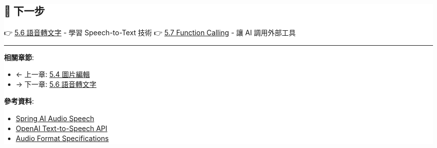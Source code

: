 
## 🚀 下一步

👉 [5.6 語音轉文字](./5.6.md) - 學習 Speech-to-Text 技術
👉 [5.7 Function Calling](./5.7.md) - 讓 AI 調用外部工具

---

**相關章節**:
- ← 上一章: [5.4 圖片編輯](./5.4.md)
- → 下一章: [5.6 語音轉文字](./5.6.md)

**參考資料**:
- [Spring AI Audio Speech](https://docs.spring.io/spring-ai/reference/api/audio/speech/)
- [OpenAI Text-to-Speech API](https://platform.openai.com/docs/guides/text-to-speech)
- [Audio Format Specifications](https://en.wikipedia.org/wiki/Audio_file_format)
